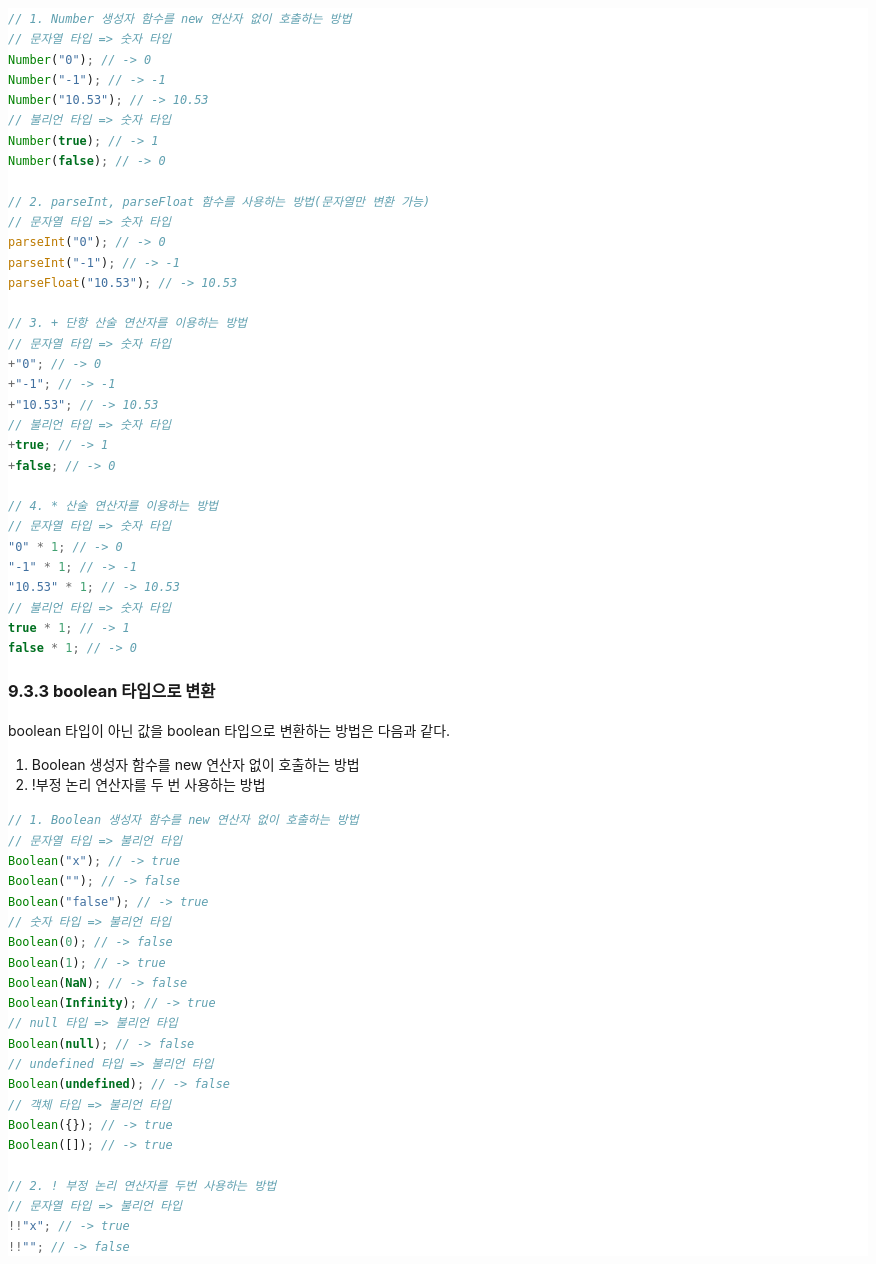 ```jsx
// 1. Number 생성자 함수를 new 연산자 없이 호출하는 방법
// 문자열 타입 => 숫자 타입
Number("0"); // -> 0
Number("-1"); // -> -1
Number("10.53"); // -> 10.53
// 불리언 타입 => 숫자 타입
Number(true); // -> 1
Number(false); // -> 0

// 2. parseInt, parseFloat 함수를 사용하는 방법(문자열만 변환 가능)
// 문자열 타입 => 숫자 타입
parseInt("0"); // -> 0
parseInt("-1"); // -> -1
parseFloat("10.53"); // -> 10.53

// 3. + 단항 산술 연산자를 이용하는 방법
// 문자열 타입 => 숫자 타입
+"0"; // -> 0
+"-1"; // -> -1
+"10.53"; // -> 10.53
// 불리언 타입 => 숫자 타입
+true; // -> 1
+false; // -> 0

// 4. * 산술 연산자를 이용하는 방법
// 문자열 타입 => 숫자 타입
"0" * 1; // -> 0
"-1" * 1; // -> -1
"10.53" * 1; // -> 10.53
// 불리언 타입 => 숫자 타입
true * 1; // -> 1
false * 1; // -> 0
```

### 9.3.3 boolean 타입으로 변환

boolean 타입이 아닌 값을 boolean 타입으로 변환하는 방법은 다음과 같다.

1. Boolean 생성자 함수를 new 연산자 없이 호출하는 방법
2. !부정 논리 연산자를 두 번 사용하는 방법

```jsx
// 1. Boolean 생성자 함수를 new 연산자 없이 호출하는 방법
// 문자열 타입 => 불리언 타입
Boolean("x"); // -> true
Boolean(""); // -> false
Boolean("false"); // -> true
// 숫자 타입 => 불리언 타입
Boolean(0); // -> false
Boolean(1); // -> true
Boolean(NaN); // -> false
Boolean(Infinity); // -> true
// null 타입 => 불리언 타입
Boolean(null); // -> false
// undefined 타입 => 불리언 타입
Boolean(undefined); // -> false
// 객체 타입 => 불리언 타입
Boolean({}); // -> true
Boolean([]); // -> true

// 2. ! 부정 논리 연산자를 두번 사용하는 방법
// 문자열 타입 => 불리언 타입
!!"x"; // -> true
!!""; // -> false
```